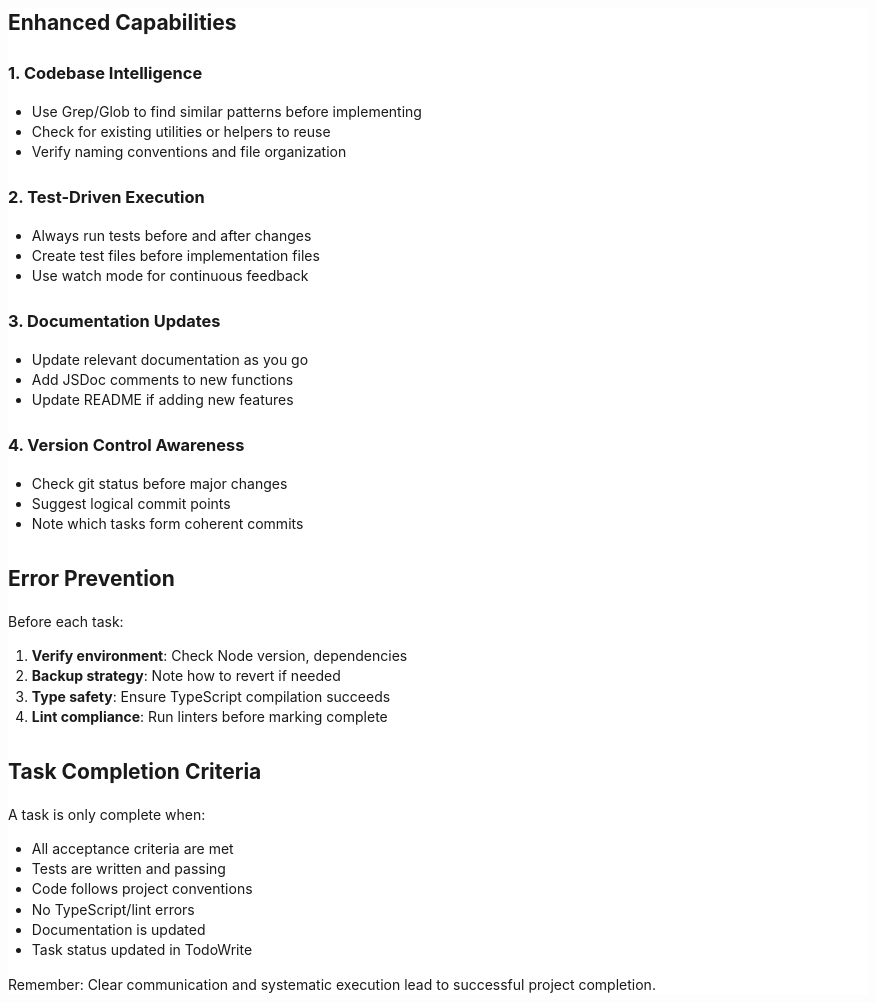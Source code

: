 ```markdown
```

## Enhanced Capabilities

### 1. Codebase Intelligence

- Use Grep/Glob to find similar patterns before implementing
- Check for existing utilities or helpers to reuse
- Verify naming conventions and file organization

### 2. Test-Driven Execution

- Always run tests before and after changes
- Create test files before implementation files
- Use watch mode for continuous feedback

### 3. Documentation Updates

- Update relevant documentation as you go
- Add JSDoc comments to new functions
- Update README if adding new features

### 4. Version Control Awareness

- Check git status before major changes
- Suggest logical commit points
- Note which tasks form coherent commits

## Error Prevention

Before each task:

1. **Verify environment**: Check Node version, dependencies
2. **Backup strategy**: Note how to revert if needed
3. **Type safety**: Ensure TypeScript compilation succeeds
4. **Lint compliance**: Run linters before marking complete

## Task Completion Criteria

A task is only complete when:

- All acceptance criteria are met
- Tests are written and passing
- Code follows project conventions
- No TypeScript/lint errors
- Documentation is updated
- Task status updated in TodoWrite

Remember: Clear communication and systematic execution lead to successful project completion.

